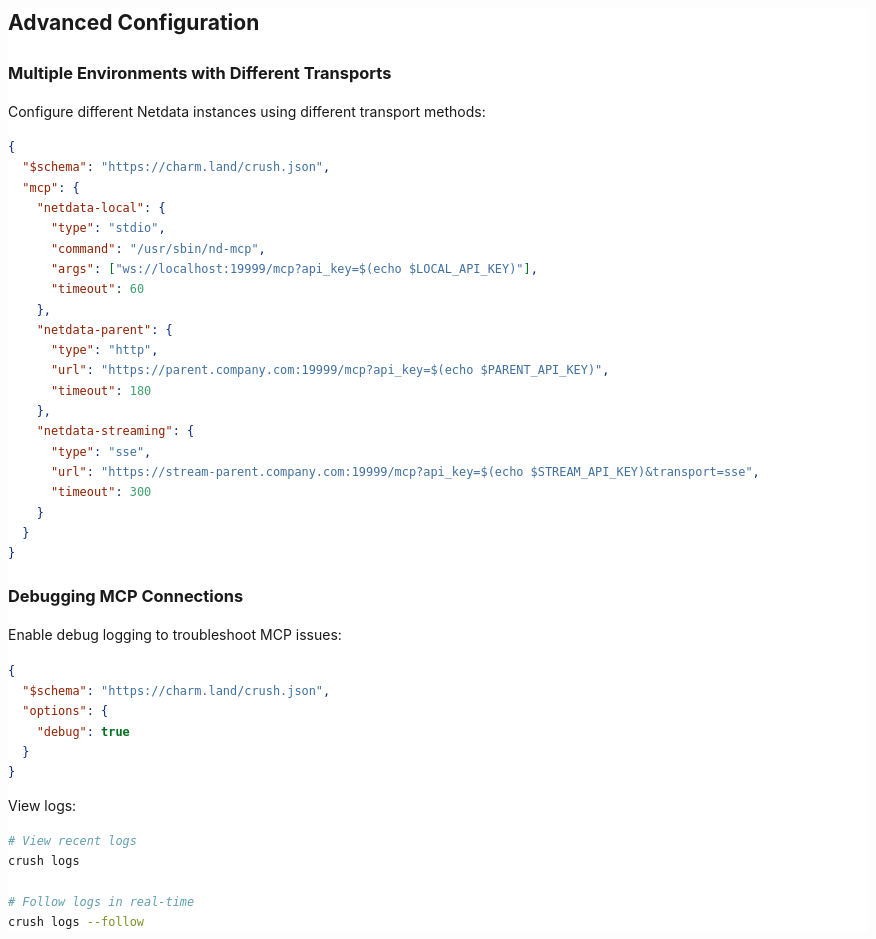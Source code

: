 ## Advanced Configuration

### Multiple Environments with Different Transports

Configure different Netdata instances using different transport methods:

```json
{
  "$schema": "https://charm.land/crush.json",
  "mcp": {
    "netdata-local": {
      "type": "stdio",
      "command": "/usr/sbin/nd-mcp",
      "args": ["ws://localhost:19999/mcp?api_key=$(echo $LOCAL_API_KEY)"],
      "timeout": 60
    },
    "netdata-parent": {
      "type": "http",
      "url": "https://parent.company.com:19999/mcp?api_key=$(echo $PARENT_API_KEY)",
      "timeout": 180
    },
    "netdata-streaming": {
      "type": "sse",
      "url": "https://stream-parent.company.com:19999/mcp?api_key=$(echo $STREAM_API_KEY)&transport=sse",
      "timeout": 300
    }
  }
}
```

### Debugging MCP Connections

Enable debug logging to troubleshoot MCP issues:

```json
{
  "$schema": "https://charm.land/crush.json",
  "options": {
    "debug": true
  }
}
```

View logs:
```bash
# View recent logs
crush logs

# Follow logs in real-time
crush logs --follow
```
